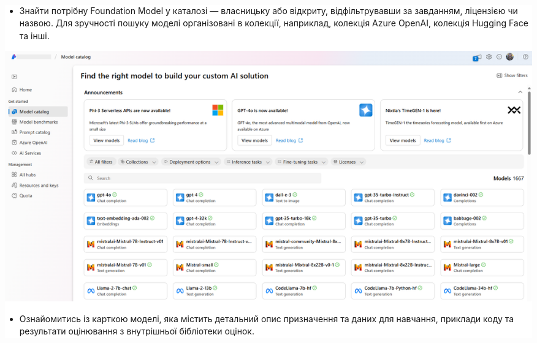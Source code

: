 - Знайти потрібну Foundation Model у каталозі — власницьку або відкриту, відфільтрувавши за завданням, ліцензією чи назвою. Для зручності пошуку моделі організовані в колекції, наприклад, колекція Azure OpenAI, колекція Hugging Face та інші.

![Model catalog](../../../translated_images/AzureAIStudioModelCatalog.3cf8a499aa8ba0314f2c73d4048b3225d324165f547525f5b7cfa5f6c9c68941.uk.png)

- Ознайомитись із карткою моделі, яка містить детальний опис призначення та даних для навчання, приклади коду та результати оцінювання з внутрішньої бібліотеки оцінок.
